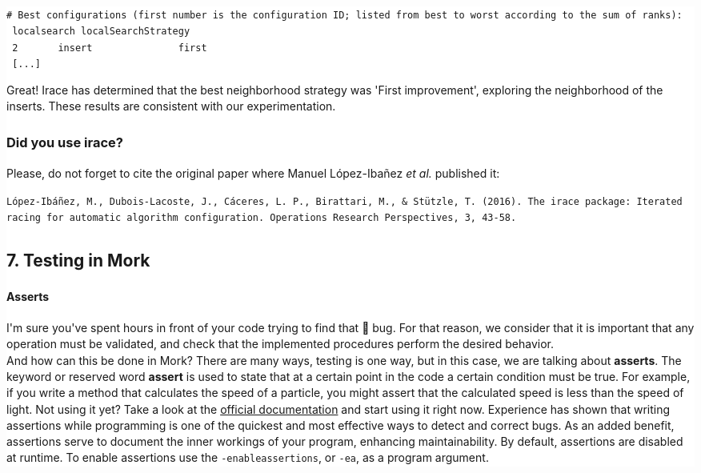 ```
# Best configurations (first number is the configuration ID; listed from best to worst according to the sum of ranks):
 localsearch localSearchStrategy
 2       insert               first
 [...]
```

Great! Irace has determined that the best neighborhood strategy was 'First improvement', exploring the neighborhood of
the inserts. These results are consistent with our experimentation.

### Did you use irace?

Please, do not forget to cite the original paper where Manuel López-Ibañez _et al._ published it:

```
López-Ibáñez, M., Dubois-Lacoste, J., Cáceres, L. P., Birattari, M., & Stützle, T. (2016). The irace package: Iterated
racing for automatic algorithm configuration. Operations Research Perspectives, 3, 43-58.
```

## 7. Testing in Mork

#### Asserts

I'm sure you've spent hours in front of your code trying to find that 🤬 bug. For that reason, we consider that it is
important that any operation must be validated, and check that the implemented procedures perform the desired
behavior.  
And how can this be done in Mork? There are many ways, testing is one way, but in this case, we are talking about **asserts**. The keyword or reserved word **assert** is
used to state that at a certain point in the code a certain condition must be true. For example, if you write a method
that calculates the speed of a particle, you might assert that the calculated speed is less than the speed of light. Not
using it yet? Take a look at
the [official documentation](https://docs.oracle.com/javase/7/docs/technotes/guides/language/assert.html) and start
using it right now. Experience has shown that writing assertions while programming is one of the quickest and most
effective ways to detect and correct bugs. As an added benefit, assertions serve to document the inner workings of your
program, enhancing maintainability. By default, assertions are disabled at runtime. To enable assertions use
the `-enableassertions`, or `-ea`, as a program argument.



